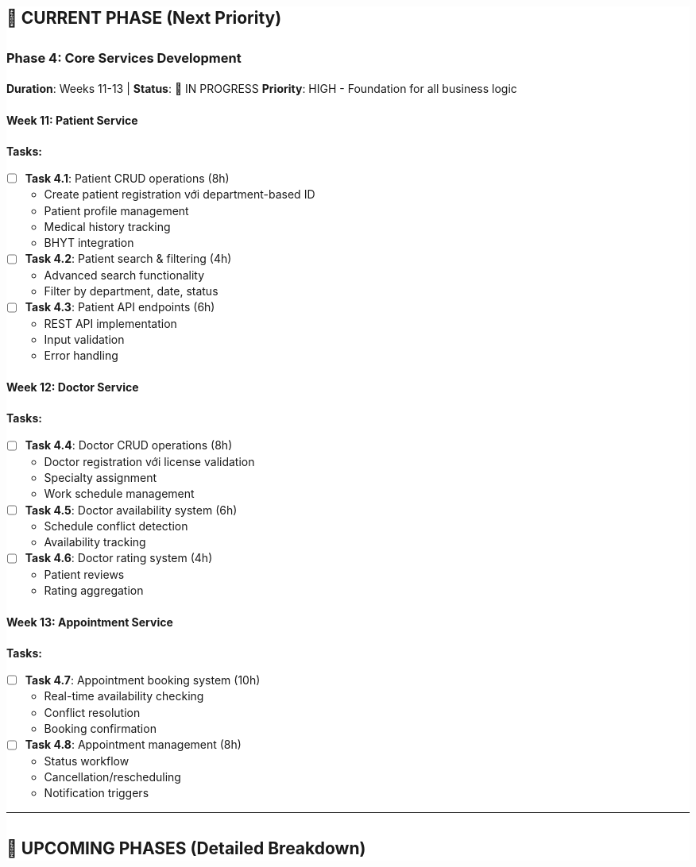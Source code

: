 
## 🚧 CURRENT PHASE (Next Priority)

### Phase 4: Core Services Development
**Duration**: Weeks 11-13 | **Status**: 🚧 IN PROGRESS
**Priority**: HIGH - Foundation for all business logic

#### Week 11: Patient Service
**Tasks:**
- [ ] **Task 4.1**: Patient CRUD operations (8h)
  - Create patient registration với department-based ID
  - Patient profile management
  - Medical history tracking
  - BHYT integration
- [ ] **Task 4.2**: Patient search & filtering (4h)
  - Advanced search functionality
  - Filter by department, date, status
- [ ] **Task 4.3**: Patient API endpoints (6h)
  - REST API implementation
  - Input validation
  - Error handling

#### Week 12: Doctor Service
**Tasks:**
- [ ] **Task 4.4**: Doctor CRUD operations (8h)
  - Doctor registration với license validation
  - Specialty assignment
  - Work schedule management
- [ ] **Task 4.5**: Doctor availability system (6h)
  - Schedule conflict detection
  - Availability tracking
- [ ] **Task 4.6**: Doctor rating system (4h)
  - Patient reviews
  - Rating aggregation

#### Week 13: Appointment Service
**Tasks:**
- [ ] **Task 4.7**: Appointment booking system (10h)
  - Real-time availability checking
  - Conflict resolution
  - Booking confirmation
- [ ] **Task 4.8**: Appointment management (8h)
  - Status workflow
  - Cancellation/rescheduling
  - Notification triggers

---

## 📅 UPCOMING PHASES (Detailed Breakdown)
